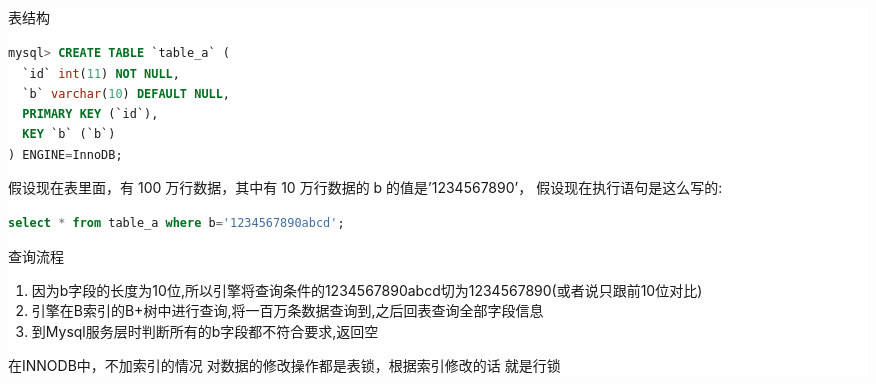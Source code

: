 表结构

```sql
mysql> CREATE TABLE `table_a` (
  `id` int(11) NOT NULL,
  `b` varchar(10) DEFAULT NULL,
  PRIMARY KEY (`id`),
  KEY `b` (`b`)
) ENGINE=InnoDB;
```

假设现在表里面，有 100 万行数据，其中有 10 万行数据的 b 的值是’1234567890’， 假设现在执行语句是这么写的:

```sql
select * from table_a where b='1234567890abcd';
```

查询流程

1. 因为b字段的长度为10位,所以引擎将查询条件的1234567890abcd切为1234567890(或者说只跟前10位对比)
2. 引擎在B索引的B+树中进行查询,将一百万条数据查询到,之后回表查询全部字段信息
3. 到Mysql服务层时判断所有的b字段都不符合要求,返回空

在INNODB中，不加索引的情况 对数据的修改操作都是表锁，根据索引修改的话 就是行锁